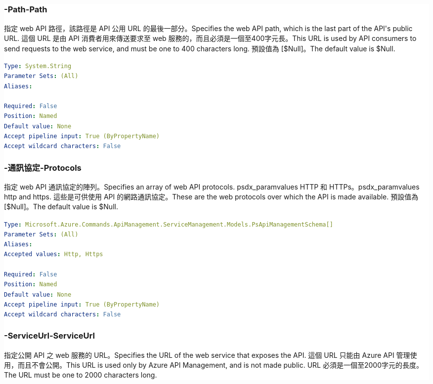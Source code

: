 ### <span data-ttu-id="96b89-148">-Path</span><span class="sxs-lookup"><span data-stu-id="96b89-148">-Path</span></span>
<span data-ttu-id="96b89-149">指定 web API 路徑，該路徑是 API 公用 URL 的最後一部分。</span><span class="sxs-lookup"><span data-stu-id="96b89-149">Specifies the web API path, which is the last part of the API's public URL.</span></span>
<span data-ttu-id="96b89-150">這個 URL 是由 API 消費者用來傳送要求至 web 服務的，而且必須是一個至400字元長。</span><span class="sxs-lookup"><span data-stu-id="96b89-150">This URL is used by API consumers to send requests to the web service, and must be one to 400 characters long.</span></span>
<span data-ttu-id="96b89-151">預設值為 [$Null]。</span><span class="sxs-lookup"><span data-stu-id="96b89-151">The default value is $Null.</span></span>

```yaml
Type: System.String
Parameter Sets: (All)
Aliases:

Required: False
Position: Named
Default value: None
Accept pipeline input: True (ByPropertyName)
Accept wildcard characters: False
```

### <span data-ttu-id="96b89-152">-通訊協定</span><span class="sxs-lookup"><span data-stu-id="96b89-152">-Protocols</span></span>
<span data-ttu-id="96b89-153">指定 web API 通訊協定的陣列。</span><span class="sxs-lookup"><span data-stu-id="96b89-153">Specifies an array of web API protocols.</span></span>
<span data-ttu-id="96b89-154">psdx_paramvalues HTTP 和 HTTPs。</span><span class="sxs-lookup"><span data-stu-id="96b89-154">psdx_paramvalues http and https.</span></span>
<span data-ttu-id="96b89-155">這些是可供使用 API 的網路通訊協定。</span><span class="sxs-lookup"><span data-stu-id="96b89-155">These are the web protocols over which the API is made available.</span></span>
<span data-ttu-id="96b89-156">預設值為 [$Null]。</span><span class="sxs-lookup"><span data-stu-id="96b89-156">The default value is $Null.</span></span>

```yaml
Type: Microsoft.Azure.Commands.ApiManagement.ServiceManagement.Models.PsApiManagementSchema[]
Parameter Sets: (All)
Aliases:
Accepted values: Http, Https

Required: False
Position: Named
Default value: None
Accept pipeline input: True (ByPropertyName)
Accept wildcard characters: False
```

### <span data-ttu-id="96b89-157">-ServiceUrl</span><span class="sxs-lookup"><span data-stu-id="96b89-157">-ServiceUrl</span></span>
<span data-ttu-id="96b89-158">指定公開 API 之 web 服務的 URL。</span><span class="sxs-lookup"><span data-stu-id="96b89-158">Specifies the URL of the web service that exposes the API.</span></span>
<span data-ttu-id="96b89-159">這個 URL 只能由 Azure API 管理使用，而且不會公開。</span><span class="sxs-lookup"><span data-stu-id="96b89-159">This URL is used only by Azure API Management, and is not made public.</span></span>
<span data-ttu-id="96b89-160">URL 必須是一個至2000字元的長度。</span><span class="sxs-lookup"><span data-stu-id="96b89-160">The URL must be one to 2000 characters long.</span></span>
